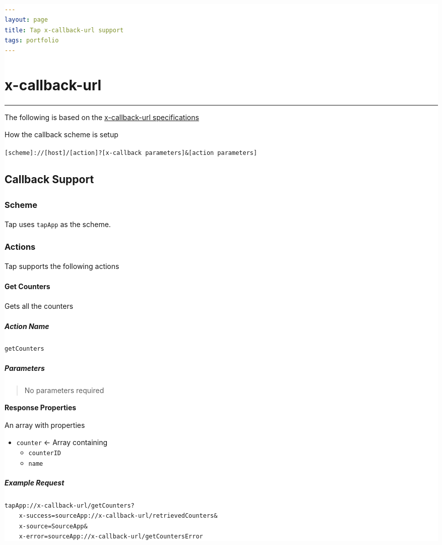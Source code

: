 ```yaml
---
layout: page
title: Tap x-callback-url support
tags: portfolio
---
```


# x-callback-url

---

The following is based on the [x-callback-url specifications](http://x-callback-url.com/specifications/)

How the callback scheme is setup

`[scheme]://[host]/[action]?[x-callback parameters]&[action parameters]`

## Callback Support

### Scheme

Tap uses `tapApp` as the scheme.

### Actions

Tap supports the following actions

#### Get Counters

Gets all the counters

##### Action Name

`getCounters`

##### Parameters

> No parameters required

**Response Properties**

An array with properties
  - `counter` <- Array containing
    - `counterID`
    - `name`

##### Example Request

```
tapApp://x-callback-url/getCounters?
    x-success=sourceApp://x-callback-url/retrievedCounters&
    x-source=SourceApp&
    x-error=sourceApp://x-callback-url/getCountersError
```
